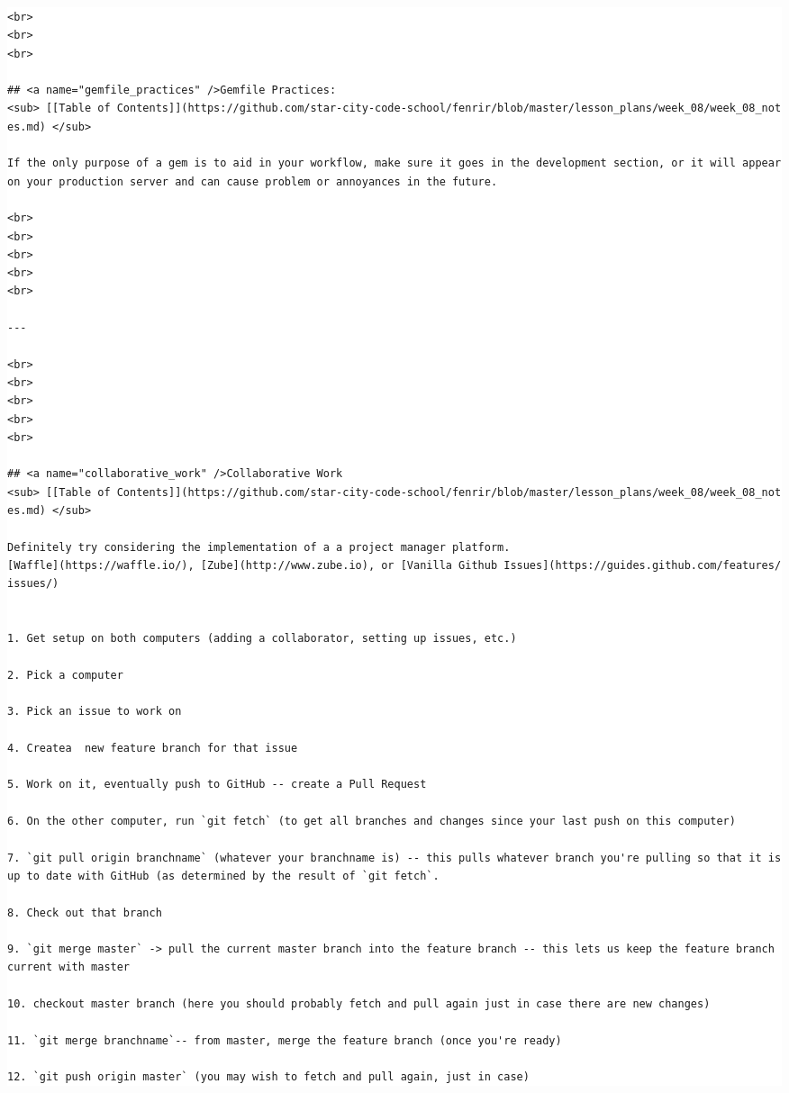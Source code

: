 ```
<br>
<br>
<br>

## <a name="gemfile_practices" />Gemfile Practices:
<sub> [[Table of Contents]](https://github.com/star-city-code-school/fenrir/blob/master/lesson_plans/week_08/week_08_notes.md) </sub>

If the only purpose of a gem is to aid in your workflow, make sure it goes in the development section, or it will appear on your production server and can cause problem or annoyances in the future.

<br>
<br>
<br>
<br>
<br>

---

<br>
<br>
<br>
<br>
<br>

## <a name="collaborative_work" />Collaborative Work
<sub> [[Table of Contents]](https://github.com/star-city-code-school/fenrir/blob/master/lesson_plans/week_08/week_08_notes.md) </sub>

Definitely try considering the implementation of a a project manager platform. 
[Waffle](https://waffle.io/), [Zube](http://www.zube.io), or [Vanilla Github Issues](https://guides.github.com/features/issues/)


1. Get setup on both computers (adding a collaborator, setting up issues, etc.)

2. Pick a computer

3. Pick an issue to work on

4. Createa  new feature branch for that issue

5. Work on it, eventually push to GitHub -- create a Pull Request

6. On the other computer, run `git fetch` (to get all branches and changes since your last push on this computer)

7. `git pull origin branchname` (whatever your branchname is) -- this pulls whatever branch you're pulling so that it is up to date with GitHub (as determined by the result of `git fetch`.

8. Check out that branch

9. `git merge master` -> pull the current master branch into the feature branch -- this lets us keep the feature branch current with master

10. checkout master branch (here you should probably fetch and pull again just in case there are new changes)

11. `git merge branchname`-- from master, merge the feature branch (once you're ready)

12. `git push origin master` (you may wish to fetch and pull again, just in case) 
